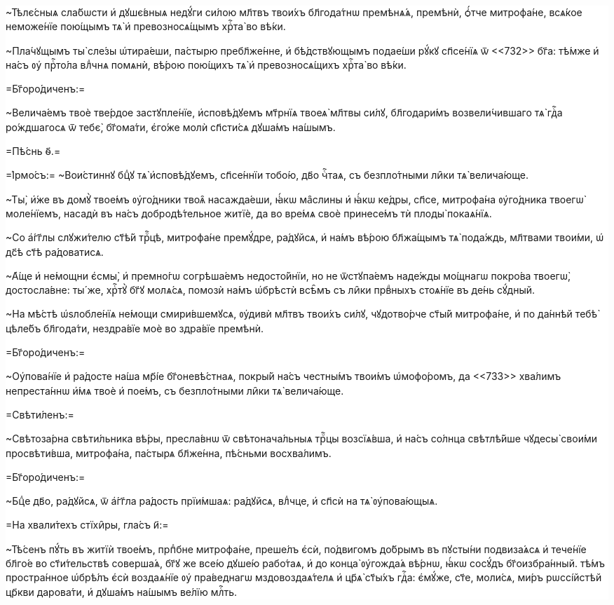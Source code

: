 ~Тѣлє́сныѧ сла́бѡсти и҆ дꙋшє́вныѧ недꙋ́ги си́лою мл҃твъ твои́хъ бл҃года́тнѡ
премѣнѧ́ѧ, премѣнѝ, ѻ҆́тче митрофа́не, всѧ́кое неможе́нїе пою́щымъ тѧ̀ и҆
превозносѧ́щымъ хрⷭ҇та̀ во вѣ́ки.

~Пла́чꙋщымъ ты̀ сле́зы ѡ҆тира́еши, па́стырю пребл҃же́нне, и҆ бѣ́дствꙋющымъ
подае́ши рꙋ́кꙋ сп҃се́нїѧ ѿ <<732>> бг҃а: тѣ́мже и҆ на́съ ᲂу҆ прⷭ҇то́ла влⷣчнѧ
помѧнѝ, вѣ́рою пою́щихъ тѧ̀ и҆ превозносѧ́щихъ хрⷭ҇та̀ во вѣ́ки.

=Бг҃оро́диченъ:=

~Велича́емъ твоѐ тве́рдое застꙋпле́нїе, и҆сповѣ́дꙋемъ мт҃рнїѧ твоеѧ̀ мл҃твы
си́лꙋ, бл҃годари́мъ возвели́чившаго тѧ̀ гдⷭ҇а ро́ждшагосѧ ѿ тебє̀, бг҃ома́ти,
є҆го́же молѝ сп҃сти́сѧ дꙋша́мъ на́шымъ.

=Пѣ́снь ѳ҃.=

=І҆рмо́съ:= ~Вои́стиннꙋ бцⷣꙋ тѧ̀ и҆сповѣ́дꙋемъ, сп҃се́ннїи тобо́ю, дв҃о чⷭ҇таѧ,
съ безпло́тными ли̑ки тѧ̀ велича́юще.

~Ты̀, и҆́же въ домꙋ̀ твое́мъ ᲂу҆го́дники твоѧ̑ насажда́еши, ꙗ҆́кѡ ма̑слины и҆
ꙗ҆́кѡ ке́дры, сп҃се, митрофа́на ᲂу҆го́дника твоегѡ̀ моле́нїемъ, насадѝ въ на́съ
добродѣ́тельное житїѐ, да во вре́мѧ своѐ принесе́мъ тѝ плоды̀ покаѧ́нїѧ.

~Со а҆́гг҃лы слꙋжи́телю ст҃ѣ́й трⷪ҇цѣ, митрофа́не премꙋ́дре, ра́дꙋйсѧ, и҆ на́мъ
вѣ́рою бл҃жа́щымъ тѧ̀ пода́ждь, мл҃твами твои́ми, ѡ҆ дс҃ѣ ст҃ѣ ра́доватисѧ.

~А҆́ще и҆ не́мощни є҆смы̀, и҆ премно́гѡ согрѣша́емъ недосто́йнїи, но не
ѿстꙋпа́емъ наде́жды мо́щнагѡ покро́ва твоегѡ̀, достосла́вне: ты́ же, хрⷭ҇тꙋ̀
бг҃ꙋ молѧ́сѧ, помозѝ на́мъ ѡ҆брѣстѝ всѣ̑мъ съ ли̑ки првⷣныхъ стоѧ́нїе въ де́нь
сꙋ́дный.

~На мѣ́стѣ ѡ҆ѕлобле́нїѧ не́мощи смири́вшемꙋсѧ, ᲂу҆дивѝ мл҃твъ твои́хъ си́лꙋ,
чꙋдотво́рче ст҃ы́й митрофа́не, и҆ по да́ннѣй тебѣ̀ цѣле́бъ бл҃года́ти,
нездра́вїе моѐ во здра́вїе премѣнѝ.

=Бг҃оро́диченъ:=

~Оу҆пова́нїе и҆ ра́досте на́ша мр҃і́е бг҃оневѣ́стнаѧ, покры́й на́съ честны́мъ
твои́мъ ѡ҆мофо́ромъ, да <<733>> хва́лимъ непреста́ннѡ и҆́мѧ твоѐ и҆ пое́мъ, съ
безпло́тными ли̑ки тѧ̀ велича́юще.

=Свѣти́ленъ:=

~Свѣтоза́рна свѣти́льника вѣ́ры, пресла́внѡ ѿ свѣтонача́льныѧ трⷪ҇цы
возсїѧ́вша, и҆ на́съ со́лнца свѣтлѣ́йше чꙋдесы̀ свои́ми просвѣти́вша,
митрофа́на, па́стырѧ бл҃же́нна, пѣ́сньми восхва́лимъ.

=Бг҃оро́диченъ:=

~Бцⷣе дв҃о, ра́дꙋйсѧ, ѿ а҆́гг҃ла ра́дость прїи́мшаѧ: ра́дꙋйсѧ, влⷣчце, и҆ сп҃сѝ
на тѧ̀ ᲂу҆пова́ющыѧ.

=На хвали́техъ стїхи̑ры, гла́съ и҃:=

~Тѣ́сенъ пꙋ́ть въ житїѝ твое́мъ, прпⷣбне митрофа́не, преше́лъ є҆сѝ, по́двигомъ
до́брымъ въ пꙋсты́ни подвиза́ѧсѧ и҆ тече́нїе бл҃го́е во ст҃и́тельствѣ соверша́ѧ,
бг҃ꙋ же все́ю дꙋше́ю рабо́таѧ, и҆ до конца̀ ᲂу҆гожда́ѧ вѣ́рнѡ, ꙗ҆́кѡ сосꙋ́дъ
бг҃оизбра́нный. тѣ́мъ простра́нное ѡ҆брѣ́лъ є҆сѝ воздаѧ́нїе ᲂу҆ пра́веднагѡ
мздовоздаѧ́телѧ и҆ цр҃ѧ̀ ст҃ы́хъ гдⷭ҇а: є҆мꙋ́же, ст҃е, моли́сѧ, ми́ръ
рѡссі́йстѣй цр҃кви дарова́ти, и҆ дꙋша́мъ на́шымъ ве́лїю млⷭ҇ть.
